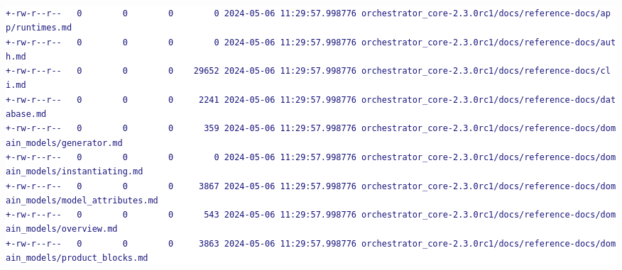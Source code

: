 ```diff
+-rw-r--r--   0        0        0        0 2024-05-06 11:29:57.998776 orchestrator_core-2.3.0rc1/docs/reference-docs/app/runtimes.md
+-rw-r--r--   0        0        0        0 2024-05-06 11:29:57.998776 orchestrator_core-2.3.0rc1/docs/reference-docs/auth.md
+-rw-r--r--   0        0        0    29652 2024-05-06 11:29:57.998776 orchestrator_core-2.3.0rc1/docs/reference-docs/cli.md
+-rw-r--r--   0        0        0     2241 2024-05-06 11:29:57.998776 orchestrator_core-2.3.0rc1/docs/reference-docs/database.md
+-rw-r--r--   0        0        0      359 2024-05-06 11:29:57.998776 orchestrator_core-2.3.0rc1/docs/reference-docs/domain_models/generator.md
+-rw-r--r--   0        0        0        0 2024-05-06 11:29:57.998776 orchestrator_core-2.3.0rc1/docs/reference-docs/domain_models/instantiating.md
+-rw-r--r--   0        0        0     3867 2024-05-06 11:29:57.998776 orchestrator_core-2.3.0rc1/docs/reference-docs/domain_models/model_attributes.md
+-rw-r--r--   0        0        0      543 2024-05-06 11:29:57.998776 orchestrator_core-2.3.0rc1/docs/reference-docs/domain_models/overview.md
+-rw-r--r--   0        0        0     3863 2024-05-06 11:29:57.998776 orchestrator_core-2.3.0rc1/docs/reference-docs/domain_models/product_blocks.md
